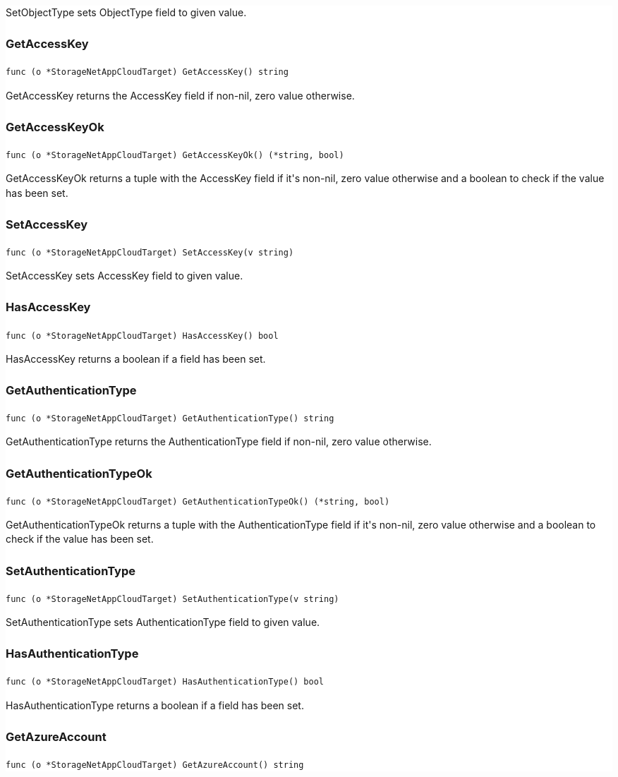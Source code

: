 SetObjectType sets ObjectType field to given value.


### GetAccessKey

`func (o *StorageNetAppCloudTarget) GetAccessKey() string`

GetAccessKey returns the AccessKey field if non-nil, zero value otherwise.

### GetAccessKeyOk

`func (o *StorageNetAppCloudTarget) GetAccessKeyOk() (*string, bool)`

GetAccessKeyOk returns a tuple with the AccessKey field if it's non-nil, zero value otherwise
and a boolean to check if the value has been set.

### SetAccessKey

`func (o *StorageNetAppCloudTarget) SetAccessKey(v string)`

SetAccessKey sets AccessKey field to given value.

### HasAccessKey

`func (o *StorageNetAppCloudTarget) HasAccessKey() bool`

HasAccessKey returns a boolean if a field has been set.

### GetAuthenticationType

`func (o *StorageNetAppCloudTarget) GetAuthenticationType() string`

GetAuthenticationType returns the AuthenticationType field if non-nil, zero value otherwise.

### GetAuthenticationTypeOk

`func (o *StorageNetAppCloudTarget) GetAuthenticationTypeOk() (*string, bool)`

GetAuthenticationTypeOk returns a tuple with the AuthenticationType field if it's non-nil, zero value otherwise
and a boolean to check if the value has been set.

### SetAuthenticationType

`func (o *StorageNetAppCloudTarget) SetAuthenticationType(v string)`

SetAuthenticationType sets AuthenticationType field to given value.

### HasAuthenticationType

`func (o *StorageNetAppCloudTarget) HasAuthenticationType() bool`

HasAuthenticationType returns a boolean if a field has been set.

### GetAzureAccount

`func (o *StorageNetAppCloudTarget) GetAzureAccount() string`
